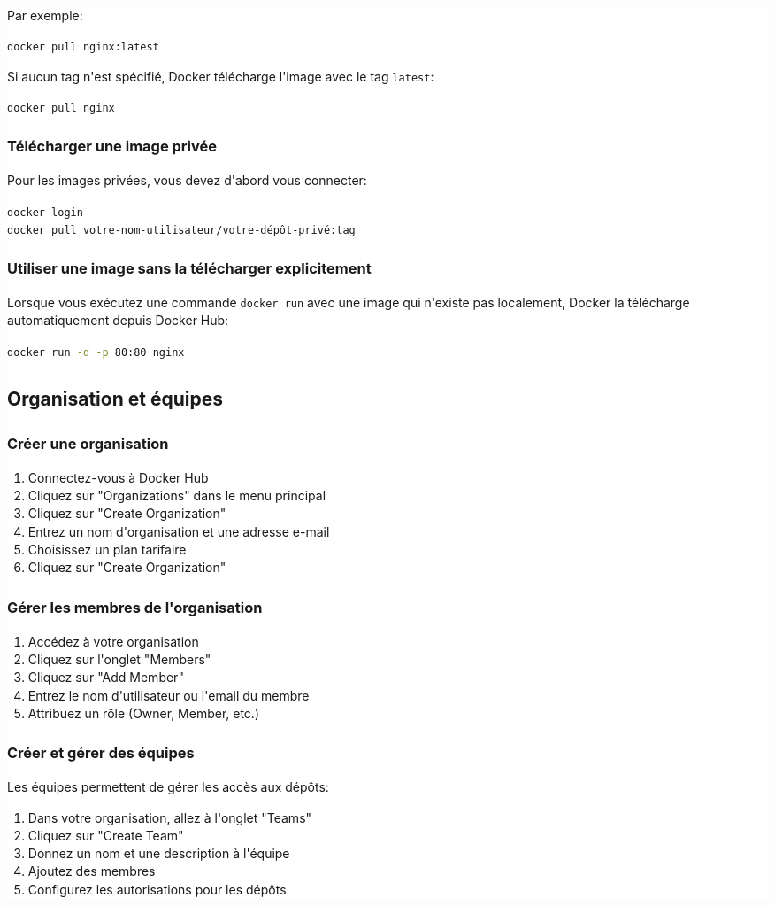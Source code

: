 Par exemple:
```bash
docker pull nginx:latest
```

Si aucun tag n'est spécifié, Docker télécharge l'image avec le tag `latest`:

```bash
docker pull nginx
```

### Télécharger une image privée

Pour les images privées, vous devez d'abord vous connecter:

```bash
docker login
docker pull votre-nom-utilisateur/votre-dépôt-privé:tag
```

### Utiliser une image sans la télécharger explicitement

Lorsque vous exécutez une commande `docker run` avec une image qui n'existe pas localement, Docker la télécharge automatiquement depuis Docker Hub:

```bash
docker run -d -p 80:80 nginx
```

## Organisation et équipes

### Créer une organisation

1. Connectez-vous à Docker Hub
2. Cliquez sur "Organizations" dans le menu principal
3. Cliquez sur "Create Organization"
4. Entrez un nom d'organisation et une adresse e-mail
5. Choisissez un plan tarifaire
6. Cliquez sur "Create Organization"

### Gérer les membres de l'organisation

1. Accédez à votre organisation
2. Cliquez sur l'onglet "Members"
3. Cliquez sur "Add Member"
4. Entrez le nom d'utilisateur ou l'email du membre
5. Attribuez un rôle (Owner, Member, etc.)

### Créer et gérer des équipes

Les équipes permettent de gérer les accès aux dépôts:

1. Dans votre organisation, allez à l'onglet "Teams"
2. Cliquez sur "Create Team"
3. Donnez un nom et une description à l'équipe
4. Ajoutez des membres
5. Configurez les autorisations pour les dépôts
